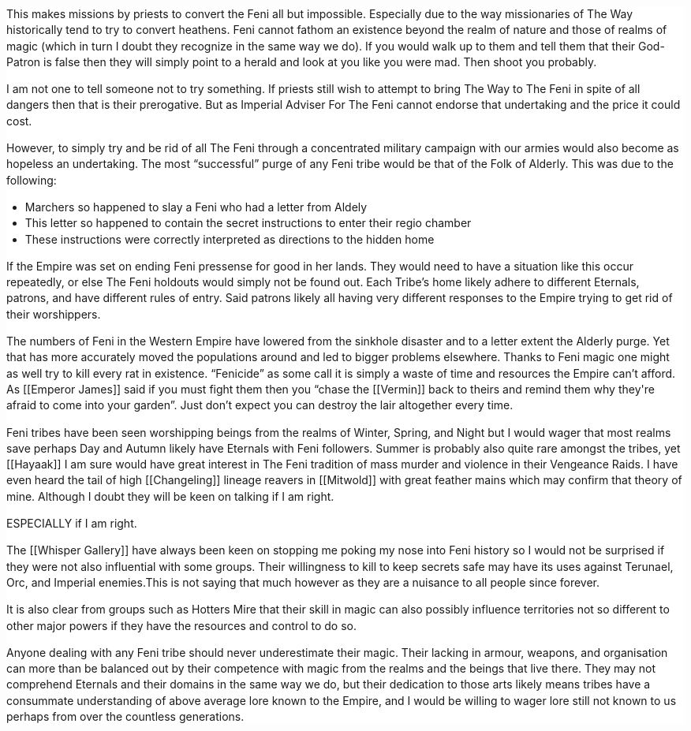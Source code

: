 This makes missions by priests to convert the Feni all but impossible. Especially due to the way missionaries of The Way historically tend to try to convert heathens. Feni cannot fathom an existence beyond the realm of nature and those of realms of magic (which in turn I doubt they recognize in the same way we do). If you would walk up to them and tell them that their God-Patron is false then they will simply point to a herald and look at you like you were mad. Then 
shoot you probably.

I am not one to tell someone not to try something. If priests still wish to attempt to bring The Way to The Feni in spite of all dangers then that is their prerogative. But as Imperial Adviser For The Feni cannot endorse that undertaking and the price it could cost.

However, to simply try and be rid of all The Feni through a concentrated military campaign with our armies would also become as hopeless an undertaking. The most “successful” purge of any Feni tribe would be that of the Folk of Alderly. This was due to the following:

 - Marchers so happened to slay a Feni who had a letter from Aldely
 - This letter so happened to contain the secret instructions to enter their regio chamber
 - These instructions were correctly interpreted as directions to the hidden home
 
If the Empire was set on ending Feni pressense for good in her lands. They would need to have a situation like this occur repeatedly, or else The Feni holdouts would simply not be found out. Each Tribe’s home likely adhere to different Eternals, patrons, and have different rules of entry. Said patrons likely all having very different responses to the Empire trying to get rid of their worshippers.

The numbers of Feni in the Western Empire have lowered from the sinkhole disaster and to a letter extent the Alderly purge. Yet that has more accurately moved the populations around and led to bigger problems elsewhere. Thanks to Feni magic one might as well try to kill every rat in existence. “Fenicide” as some call it is simply a waste of time and resources the Empire can’t afford. As [[Emperor James]] said if you must fight them then you “chase the [[Vermin]] back to theirs and remind them why they're afraid to come into your garden”. Just don’t expect you can destroy the lair altogether every time.

Feni tribes have been seen worshipping beings from the realms of Winter, Spring, and Night but I would wager that most realms save perhaps Day and Autumn likely have Eternals with Feni followers. Summer is probably also quite rare amongst the tribes, yet [[Hayaak]] I am sure would have great interest in The Feni tradition of mass murder and violence in their Vengeance Raids. I have even heard the tail of high [[Changeling]] lineage reavers in [[Mitwold]] with great feather mains which may confirm that theory of mine. Although I doubt they will be keen on talking if I am right.

ESPECIALLY if I am right.

The [[Whisper Gallery]] have always been keen on stopping me poking my nose into Feni history so I would not be surprised if they were not also influential with some groups. Their willingness to kill to keep secrets safe may have its uses against Terunael, Orc, and Imperial enemies.This is not saying that much however as they are a nuisance to all people since forever.

It is also clear from groups such as Hotters Mire that their skill in magic can also possibly influence territories not so different to other major powers if they have the resources and control to do so.

Anyone dealing with any Feni tribe should never underestimate their magic. Their lacking in armour, weapons, and organisation can more than be balanced out by their competence with magic from the realms and the beings that live there. They may not comprehend Eternals and their domains in the same way we do, but their dedication to those arts likely means tribes have a consummate understanding of above average lore known to the Empire, and I would be willing to wager lore still not known to us perhaps from over the countless generations.
